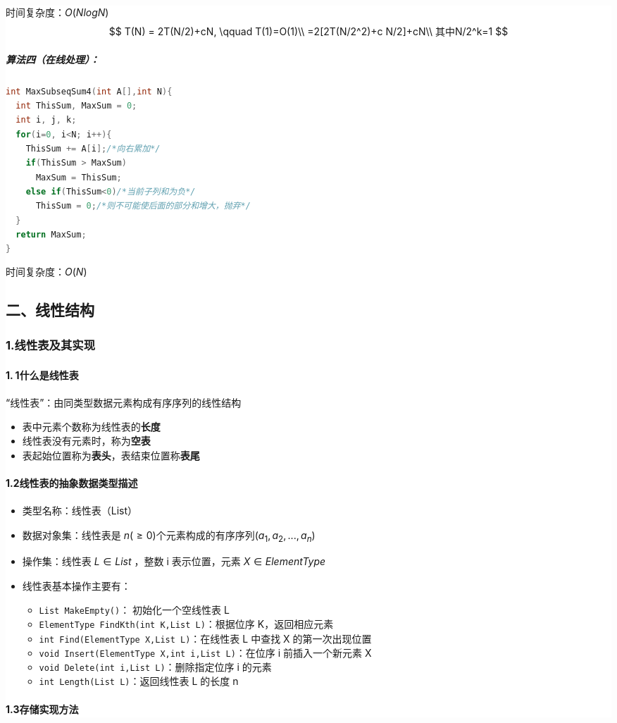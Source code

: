 时间复杂度：$O(NlogN)$
$$
T(N) = 2T(N/2)+cN, \qquad T(1)=O(1)\\
=2[2T(N/2^2)+c N/2]+cN\\
其中N/2^k=1
$$

##### 算法四（在线处理）：

```c
int MaxSubseqSum4(int A[],int N){
  int ThisSum, MaxSum = 0;
  int i, j, k;
  for(i=0, i<N; i++){
    ThisSum += A[i];/*向右累加*/
    if(ThisSum > MaxSum)
      MaxSum = ThisSum;
    else if(ThisSum<0)/*当前子列和为负*/
      ThisSum = 0;/*则不可能使后面的部分和增大，抛弃*/
  }
  return MaxSum;
}
```

时间复杂度：$O(N)$

## 二、线性结构

### 1.线性表及其实现

#### 1. 1什么是线性表

 “线性表”：由同类型数据元素构成有序序列的线性结构

- 表中元素个数称为线性表的**长度**
- 线性表没有元素时，称为**空表**
- 表起始位置称为**表头**，表结束位置称**表尾**

#### 1.2线性表的抽象数据类型描述

- 类型名称：线性表（List）

- 数据对象集：线性表是 $n(≥0)$个元素构成的有序序列$(a_1,a_2,...,a_n)$

- 操作集：线性表 $L\in List$ ，整数 i 表示位置，元素 $X\in ElementType$

- 线性表基本操作主要有：
  - `List MakeEmpty()`： 初始化一个空线性表 L
  - `ElementType FindKth(int K,List L)`：根据位序 K，返回相应元素
  - `int Find(ElementType X,List L)`：在线性表 L 中查找 X 的第一次出现位置
  - `void Insert(ElementType X,int i,List L)`：在位序 i 前插入一个新元素 X
  - `void Delete(int i,List L)`：删除指定位序 i 的元素
  - `int Length(List L)`：返回线性表 L 的长度 n

#### 1.3存储实现方法
